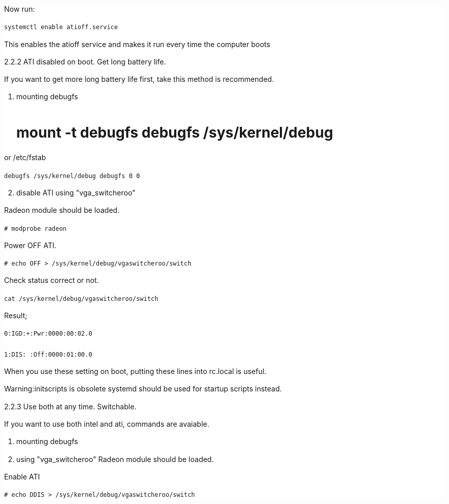 Now run:

    systemctl enable atioff.service

This enables the atioff service and makes it run every time the computer
boots

2.2.2 ATI disabled on boot. Get long battery life.

If you want to get more long battery life first, take this method is
recommended.

1) mounting debugfs

    # mount -t debugfs debugfs /sys/kernel/debug

or /etc/fstab

    debugfs /sys/kernel/debug debugfs 0 0

2) disable ATI using "vga_switcheroo"

Radeon module should be loaded.

    # modprobe radeon

Power OFF ATI.

    # echo OFF > /sys/kernel/debug/vgaswitcheroo/switch

Check status correct or not.

    cat /sys/kernel/debug/vgaswitcheroo/switch

Result;

    0:IGD:+:Pwr:0000:00:02.0

    1:DIS: :Off:0000:01:00.0

When you use these setting on boot, putting these lines into rc.local is
useful.

Warning:initscripts is obsolete systemd should be used for startup
scripts instead.

2.2.3 Use both at any time. Switchable.

If you want to use both intel and ati, commands are avaiable.

1) mounting debugfs

2) using "vga_switcheroo" Radeon module should be loaded.

Enable ATI

    # echo DDIS > /sys/kernel/debug/vgaswitcheroo/switch
